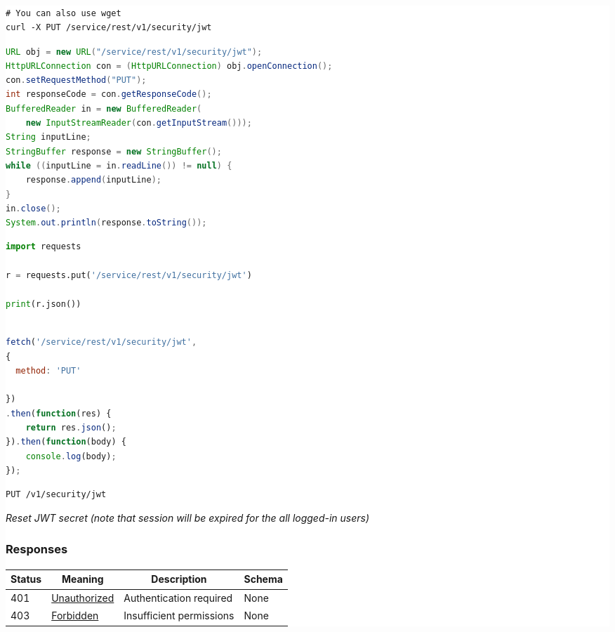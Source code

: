 ```shell
# You can also use wget
curl -X PUT /service/rest/v1/security/jwt

```

```java
URL obj = new URL("/service/rest/v1/security/jwt");
HttpURLConnection con = (HttpURLConnection) obj.openConnection();
con.setRequestMethod("PUT");
int responseCode = con.getResponseCode();
BufferedReader in = new BufferedReader(
    new InputStreamReader(con.getInputStream()));
String inputLine;
StringBuffer response = new StringBuffer();
while ((inputLine = in.readLine()) != null) {
    response.append(inputLine);
}
in.close();
System.out.println(response.toString());

```

```python
import requests

r = requests.put('/service/rest/v1/security/jwt')

print(r.json())

```

```javascript

fetch('/service/rest/v1/security/jwt',
{
  method: 'PUT'

})
.then(function(res) {
    return res.json();
}).then(function(body) {
    console.log(body);
});

```

`PUT /v1/security/jwt`

*Reset JWT secret (note that session will be expired for the all logged-in users)*

<h3 id="resetsecret-responses">Responses</h3>

|Status|Meaning|Description|Schema|
|---|---|---|---|
|401|[Unauthorized](https://tools.ietf.org/html/rfc7235#section-3.1)|Authentication required|None|
|403|[Forbidden](https://tools.ietf.org/html/rfc7231#section-6.5.3)|Insufficient permissions|None|
